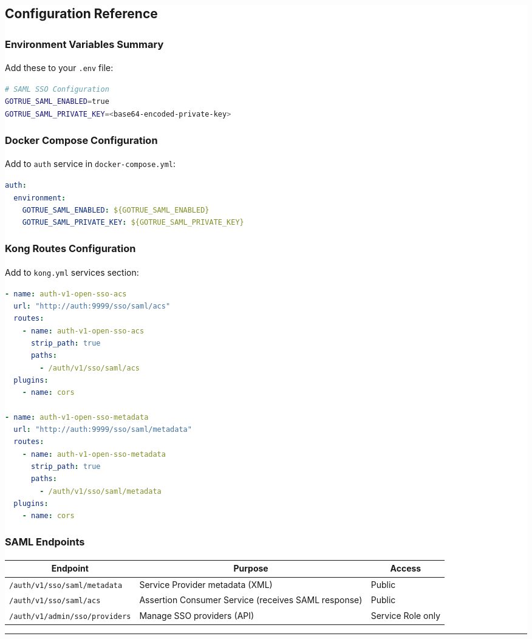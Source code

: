 
## Configuration Reference

### Environment Variables Summary

Add these to your `.env` file:

```bash
# SAML SSO Configuration
GOTRUE_SAML_ENABLED=true
GOTRUE_SAML_PRIVATE_KEY=<base64-encoded-private-key>
```

### Docker Compose Configuration

Add to `auth` service in `docker-compose.yml`:

```yaml
auth:
  environment:
    GOTRUE_SAML_ENABLED: ${GOTRUE_SAML_ENABLED}
    GOTRUE_SAML_PRIVATE_KEY: ${GOTRUE_SAML_PRIVATE_KEY}
```

### Kong Routes Configuration

Add to `kong.yml` services section:

```yaml
- name: auth-v1-open-sso-acs
  url: "http://auth:9999/sso/saml/acs"
  routes:
    - name: auth-v1-open-sso-acs
      strip_path: true
      paths:
        - /auth/v1/sso/saml/acs
  plugins:
    - name: cors

- name: auth-v1-open-sso-metadata
  url: "http://auth:9999/sso/saml/metadata"
  routes:
    - name: auth-v1-open-sso-metadata
      strip_path: true
      paths:
        - /auth/v1/sso/saml/metadata
  plugins:
    - name: cors
```

### SAML Endpoints

| Endpoint | Purpose | Access |
|----------|---------|--------|
| `/auth/v1/sso/saml/metadata` | Service Provider metadata (XML) | Public |
| `/auth/v1/sso/saml/acs` | Assertion Consumer Service (receives SAML response) | Public |
| `/auth/v1/admin/sso/providers` | Manage SSO providers (API) | Service Role only |

---
